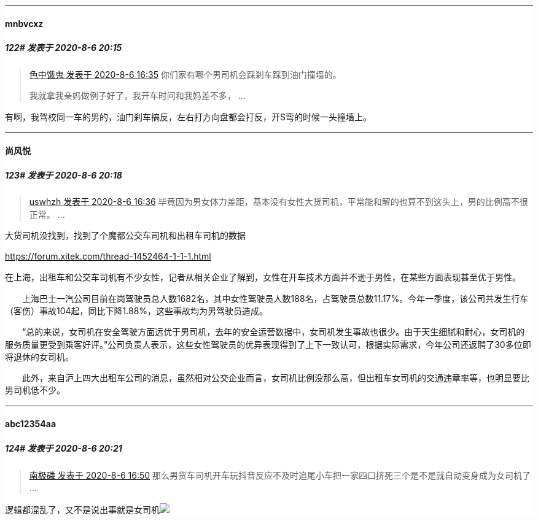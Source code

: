 





-----

####  mnbvcxz  
##### 122#       发表于 2020-8-6 20:15



<blockquote><a href="httphttps://bbs.saraba1st.com/2b/forum.php?mod=redirect&amp;goto=findpost&amp;pid=48337962&amp;ptid=1953426" target="_blank">色中饿鬼 发表于 2020-8-6 16:35</a>
你们家有哪个男司机会踩刹车踩到油门撞墙的。

我就拿我亲妈做例子好了，我开车时间和我妈差不多， ...</blockquote>
有啊，我驾校同一车的男的，油门刹车搞反，左右打方向盘都会打反，开S弯的时候一头撞墙上。







-----

####  尚风悦  
##### 123#       发表于 2020-8-6 20:18



<blockquote><a href="httphttps://bbs.saraba1st.com/2b/forum.php?mod=redirect&amp;goto=findpost&amp;pid=48337988&amp;ptid=1953426" target="_blank">uswhzh 发表于 2020-8-6 16:36</a>
毕竟因为男女体力差距，基本没有女性大货司机，平常能和解的也算不到这头上，男的比例高不很正常。 ...</blockquote>
大货司机没找到，找到了个魔都公交车司机和出租车司机的数据


https://forum.xitek.com/thread-1452464-1-1-1.html

在上海，出租车和公交车司机有不少女性，记者从相关企业了解到，女性在开车技术方面并不逊于男性，在某些方面表现甚至优于男性。

　　上海巴士一汽公司目前在岗驾驶员总人数1682名，其中女性驾驶员人数188名，占驾驶员总数11.17%。今年一季度，该公司共发生行车（客伤）事故104起，同比下降1.88%，这些事故均为男驾驶员造成。

　　“总的来说，女司机在安全驾驶方面远优于男司机，去年的安全运营数据中，女司机发生事故也很少。由于天生细腻和耐心，女司机的服务质量更受到乘客好评。”公司负责人表示，这些女性驾驶员的优异表现得到了上下一致认可，根据实际需求，今年公司还返聘了30多位即将退休的女司机。

　　此外，来自沪上四大出租车公司的消息，虽然相对公交企业而言，女司机比例没那么高，但出租车女司机的交通违章率等，也明显要比男司机低不少。







-----

####  abc12354aa  
##### 124#       发表于 2020-8-6 20:21



<blockquote><a href="httphttps://bbs.saraba1st.com/2b/forum.php?mod=redirect&amp;goto=findpost&amp;pid=48338187&amp;ptid=1953426" target="_blank">南极磷 发表于 2020-8-6 16:50</a>
那么男货车司机开车玩抖音反应不及时追尾小车把一家四口挤死三个是不是就自动变身成为女司机了 ...</blockquote>
逻辑都混乱了，又不是说出事就是女司机<img src="https://static.saraba1st.com/image/smiley/face2017/001.png" referrerpolicy="no-referrer">

